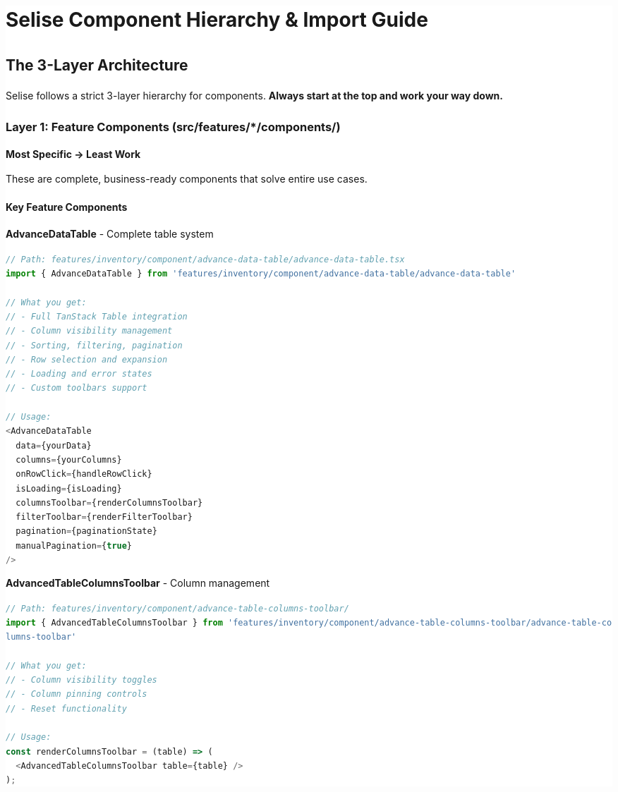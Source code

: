 # Selise Component Hierarchy & Import Guide

## The 3-Layer Architecture

Selise follows a strict 3-layer hierarchy for components. **Always start at the top and work your way down.**

### Layer 1: Feature Components (src/features/*/components/)
**Most Specific → Least Work**

These are complete, business-ready components that solve entire use cases.

#### Key Feature Components

**AdvanceDataTable** - Complete table system
```typescript
// Path: features/inventory/component/advance-data-table/advance-data-table.tsx
import { AdvanceDataTable } from 'features/inventory/component/advance-data-table/advance-data-table'

// What you get:
// - Full TanStack Table integration
// - Column visibility management
// - Sorting, filtering, pagination
// - Row selection and expansion
// - Loading and error states
// - Custom toolbars support

// Usage:
<AdvanceDataTable
  data={yourData}
  columns={yourColumns}
  onRowClick={handleRowClick}
  isLoading={isLoading}
  columnsToolbar={renderColumnsToolbar}
  filterToolbar={renderFilterToolbar}
  pagination={paginationState}
  manualPagination={true}
/>
```

**AdvancedTableColumnsToolbar** - Column management
```typescript
// Path: features/inventory/component/advance-table-columns-toolbar/
import { AdvancedTableColumnsToolbar } from 'features/inventory/component/advance-table-columns-toolbar/advance-table-columns-toolbar'

// What you get:
// - Column visibility toggles
// - Column pinning controls
// - Reset functionality

// Usage:
const renderColumnsToolbar = (table) => (
  <AdvancedTableColumnsToolbar table={table} />
);
```
